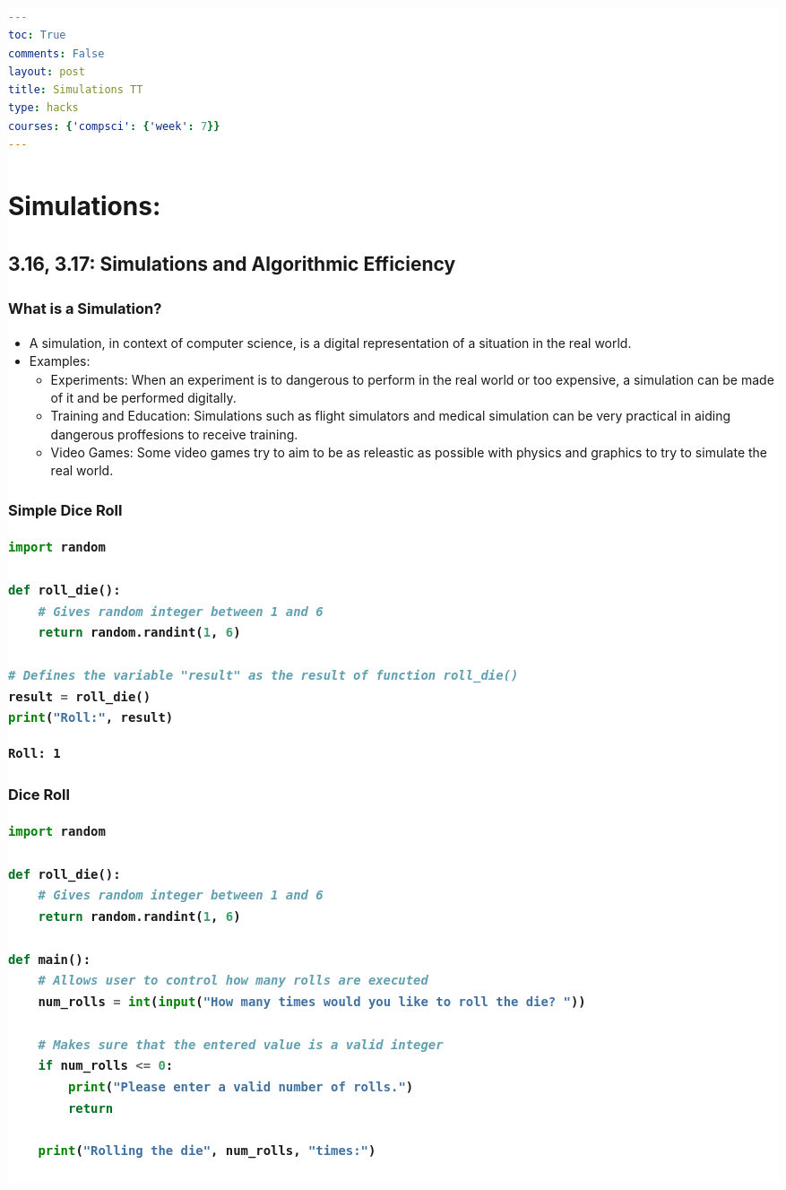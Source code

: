 ```yaml
---
toc: True
comments: False
layout: post
title: Simulations TT
type: hacks
courses: {'compsci': {'week': 7}}
---
```


# Simulations:
## 3.16, 3.17: Simulations and Algorithmic Efficiency

<h3> What is a Simulation?</h3>

- A simulation, in context of computer science, is a digital representation of a situation in the real world.
- Examples:
    - Experiments: When an experiment is to dangerous to perform in the real world or too expensive, a simulation can be made of it and be performed digitally.
    - Training and Education: Simulations such as flight simulators and medical simulation can be very practical in aiding dangerous proffesions to receive training.
    - Video Games: Some video games try to aim to be as releastic as possible with physics and graphics to try to simulate the real world.


<h3> Simple Dice Roll


```python
import random

def roll_die():
    # Gives random integer between 1 and 6
    return random.randint(1, 6)

# Defines the variable "result" as the result of function roll_die()
result = roll_die()
print("Roll:", result)

```

    Roll: 1


<h3> Dice Roll


```python
import random

def roll_die():
    # Gives random integer between 1 and 6
    return random.randint(1, 6)

def main():
    # Allows user to control how many rolls are executed
    num_rolls = int(input("How many times would you like to roll the die? "))
    
    # Makes sure that the entered value is a valid integer
    if num_rolls <= 0:
        print("Please enter a valid number of rolls.")
        return

    print("Rolling the die", num_rolls, "times:")
    
```